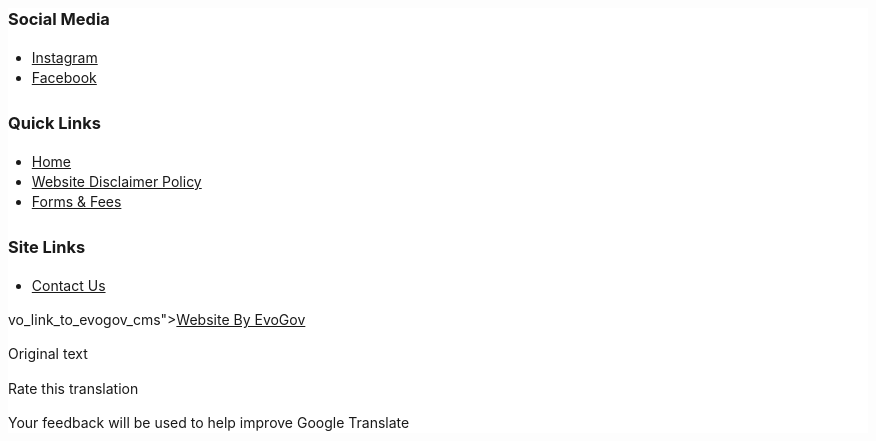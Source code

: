 ### Social Media

- [Instagram](https://www.instagram.com/cityofkeizer_oregon)
- [Facebook](https://www.facebook.com/cityofkeizerOR)

### Quick Links

- [Home](https:void%280%29)
- [Website Disclaimer Policy](https://www.keizer.org/disclaimer)
- [Forms &amp; Fees](https://www.keizer.org/forms-fees)

### Site Links

- [Contact Us](https://www.keizer.org/contact-us)

vo\_link\_to\_evogov\_cms"&gt;[Website By EvoGov](https://www.evogov.com "Municipal Content Management System CMS")

Original text

Rate this translation

Your feedback will be used to help improve Google Translate